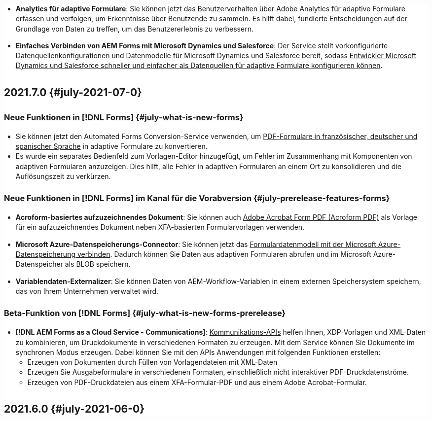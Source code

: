 - **Analytics für adaptive Formulare**: Sie können jetzt das Benutzerverhalten über Adobe Analytics für adaptive Formulare erfassen und verfolgen, um Erkenntnisse über Benutzende zu sammeln. Es hilft dabei, fundierte Entscheidungen auf der Grundlage von Daten zu treffen, um das Benutzererlebnis zu verbessern.

- **Einfaches Verbinden von AEM Forms mit Microsoft Dynamics und Salesforce**: Der Service stellt vorkonfigurierte Datenquellenkonfigurationen und Datenmodelle für Microsoft Dynamics und Salesforce bereit, sodass [Entwickler Microsoft Dynamics und Salesforce schneller und einfacher als Datenquellen für adaptive Formulare konfigurieren können](configure-msdynamics-salesforce.md).

## 2021.7.0 {#july-2021-07-0}

### Neue Funktionen in [!DNL Forms] {#july-what-is-new-forms}

- Sie können jetzt den Automated Forms Conversion-Service verwenden, um [PDF-Formulare in französischer, deutscher und spanischer Sprache](https://experienceleague.adobe.com/docs/aem-forms-automated-conversion-service/using/extending-the-default-meta-model.html?lang=de#language-specific-meta-model) in adaptive Formulare zu konvertieren.
- Es wurde ein separates Bedienfeld zum Vorlagen-Editor hinzugefügt, um Fehler im Zusammenhang mit Komponenten von adaptiven Formularen anzuzeigen. Dies hilft, alle Fehler in adaptiven Formularen an einem Ort zu konsolidieren und die Auflösungszeit zu verkürzen.

### Neue Funktionen in [!DNL Forms] im Kanal für die Vorabversion {#july-prerelease-features-forms}

- **Acroform-basiertes aufzuzeichnendes Dokument**: Sie können auch [Adobe Acrobat Form PDF (Acroform PDF)](https://experienceleague.adobe.com/docs/experience-manager-forms-cloud-service/forms/create-an-adaptive-form/generate-document-of-record-for-non-xfa-based-adaptive-forms.html?lang=de) als Vorlage für ein aufzuzeichnendes Dokument neben XFA-basierten Formularvorlagen verwenden.

- **Microsoft Azure-Datenspeicherungs-Connector**: Sie können jetzt das [Formulardatenmodell mit der Microsoft Azure-Datenspeicherung verbinden](https://experienceleague.adobe.com/docs/experience-manager-forms-cloud-service/forms/use-form-data-model/configure-azure-storage.html?lang=de). Dadurch können Sie Daten aus adaptiven Formularen abrufen und im Microsoft Azure-Datenspeicher als BLOB speichern.

- **Variablendaten-Externalizer**: Sie können Daten von AEM-Workflow-Variablen in einem externen Speichersystem speichern, das von Ihrem Unternehmen verwaltet wird.

### Beta-Funktion von [!DNL Forms] {#july-what-is-new-forms-prerelease}

- **[!DNL AEM Forms as a Cloud Service - Communications]**: [Kommunikations-APIs](aem-forms-cloud-service-communications.md) helfen Ihnen, XDP-Vorlagen und XML-Daten zu kombinieren, um Druckdokumente in verschiedenen Formaten zu erzeugen. Mit dem Service können Sie Dokumente im synchronen Modus erzeugen. Dabei können Sie mit den APIs Anwendungen mit folgenden Funktionen erstellen:
   - Erzeugen von Dokumenten durch Füllen von Vorlagendateien mit XML-Daten
   - Erzeugen Sie Ausgabeformulare in verschiedenen Formaten, einschließlich nicht interaktiver PDF-Druckdatenströme.
   - Erzeugen von PDF-Druckdateien aus einem XFA-Formular-PDF und aus einem Adobe Acrobat-Formular.

## 2021.6.0 {#july-2021-06-0}
